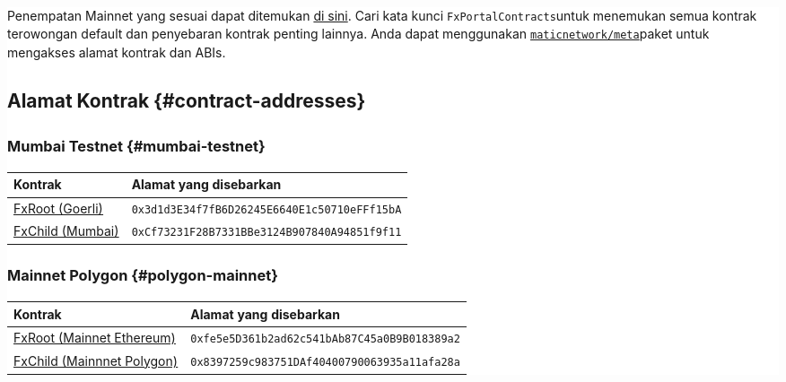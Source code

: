 Penempatan Mainnet yang sesuai dapat ditemukan [di sini](https://static.polygon.technology/network/mainnet/v1/index.json). Cari kata kunci `FxPortalContracts`untuk menemukan semua kontrak terowongan default dan penyebaran kontrak penting lainnya. Anda dapat menggunakan [`maticnetwork/meta`](https://www.npmjs.com/package/@maticnetwork/meta)paket untuk mengakses alamat kontrak dan ABIs.

## Alamat Kontrak {#contract-addresses}

### Mumbai Testnet {#mumbai-testnet}

| Kontrak | Alamat yang disebarkan  |
| :----- | :- |
| [FxRoot (Goerli)](https://goerli.etherscan.io/address/0x3d1d3E34f7fB6D26245E6640E1c50710eFFf15bA#code) | `0x3d1d3E34f7fB6D26245E6640E1c50710eFFf15bA` |
| [FxChild (Mumbai)](https://mumbai.polygonscan.com/address/0xCf73231F28B7331BBe3124B907840A94851f9f11/contracts) | `0xCf73231F28B7331BBe3124B907840A94851f9f11`|

### Mainnet Polygon {#polygon-mainnet}


| Kontrak | Alamat yang disebarkan  |
| :----- | :- |
| [FxRoot (Mainnet Ethereum)](https://etherscan.io/address/0xfe5e5d361b2ad62c541bab87c45a0b9b018389a2#code) | `0xfe5e5D361b2ad62c541bAb87C45a0B9B018389a2` |
| [FxChild (Mainnnet Polygon)](https://polygonscan.com/address/0x8397259c983751DAf40400790063935a11afa28a/contracts) | `0x8397259c983751DAf40400790063935a11afa28a`|
